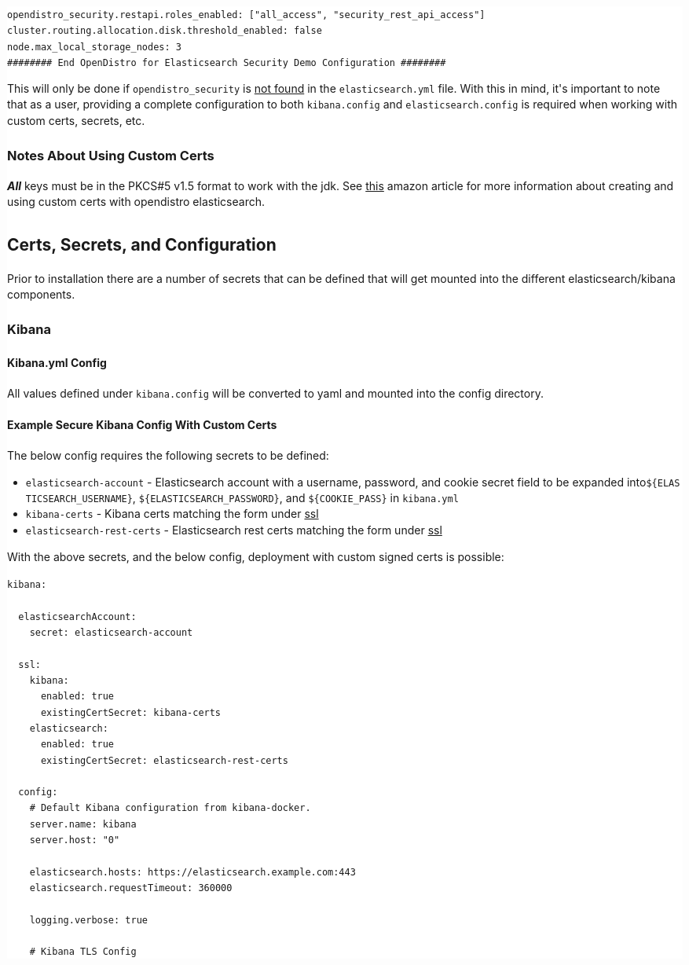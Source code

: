 ```
opendistro_security.restapi.roles_enabled: ["all_access", "security_rest_api_access"]
cluster.routing.allocation.disk.threshold_enabled: false
node.max_local_storage_nodes: 3
######## End OpenDistro for Elasticsearch Security Demo Configuration ########
```

This will only be done if `opendistro_security` is [not found](https://github.com/opendistro-for-elasticsearch/security/blob/dfc41db0d0123cd0965d40ee47d61266e560f7e6/tools/install_demo_configuration.sh#L194) in the `elasticsearch.yml` file. With this in mind, it's important to note that as a user, providing a complete configuration to both `kibana.config` and `elasticsearch.config` is required when working with custom certs, secrets, etc.

### Notes About Using Custom Certs
***All*** keys must be in the PKCS#5 v1.5 format to  work with the jdk. See [this](https://aws.amazon.com/blogs/opensource/add-ssl-certificates-open-distro-for-elasticsearch/) amazon article for more information about creating and using custom certs with opendistro elasticsearch.

## Certs, Secrets, and Configuration
Prior to installation there are a number of secrets that can be defined that will get mounted into the
different elasticsearch/kibana components.

### Kibana

#### Kibana.yml Config
All values defined under `kibana.config` will be converted to yaml and mounted into the config directory.

#### Example Secure Kibana Config With Custom Certs
The below config requires the following secrets to be defined:

* `elasticsearch-account` - Elasticsearch account with a username, password, and cookie secret field to be expanded into`${ELASTICSEARCH_USERNAME}`, `${ELASTICSEARCH_PASSWORD}`, and `${COOKIE_PASS}` in `kibana.yml`
* `kibana-certs` - Kibana certs matching the form under [ssl](#ssl)
* `elasticsearch-rest-certs` - Elasticsearch rest certs matching the form under [ssl](#ssl)

With the above secrets, and the below config, deployment with custom signed certs is possible:
```
kibana:

  elasticsearchAccount:
    secret: elasticsearch-account

  ssl:
    kibana:
      enabled: true
      existingCertSecret: kibana-certs
    elasticsearch:
      enabled: true
      existingCertSecret: elasticsearch-rest-certs

  config:
    # Default Kibana configuration from kibana-docker.
    server.name: kibana
    server.host: "0"

    elasticsearch.hosts: https://elasticsearch.example.com:443
    elasticsearch.requestTimeout: 360000

    logging.verbose: true

    # Kibana TLS Config
```